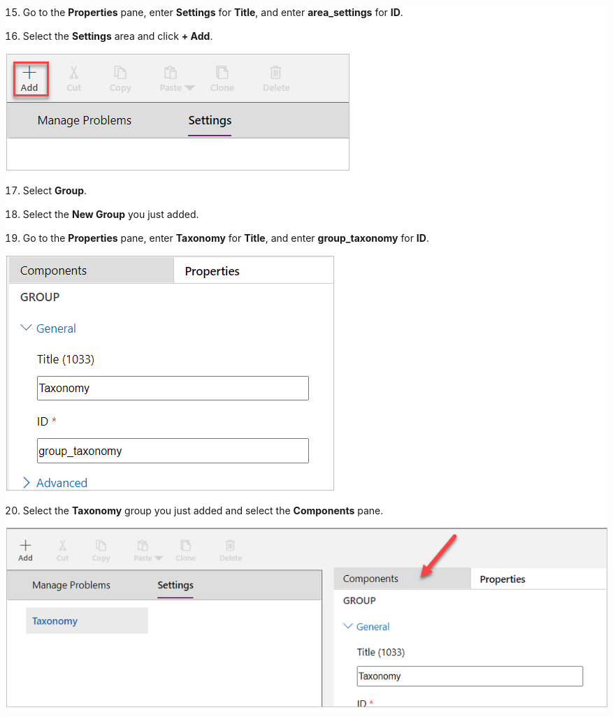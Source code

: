 15. Go to the **Properties** pane, enter **Settings** for **Title**, and enter **area\_settings** for **ID**.

16. Select the **Settings** area and click **+ Add**.

![Add sitemap component - screenshot](02/media/image71.png)

17. Select **Group**.

18. Select the **New Group** you just added.

19. Go to the **Properties** pane, enter **Taxonomy** for **Title**, and enter **group\_taxonomy** for **ID**.

![Sitemap group properties - screenshot](02/media/image72.png)

20. Select the **Taxonomy** group you just added and select the **Components** pane.

![Sitemap components - screenshot](02/media/image73.png)
